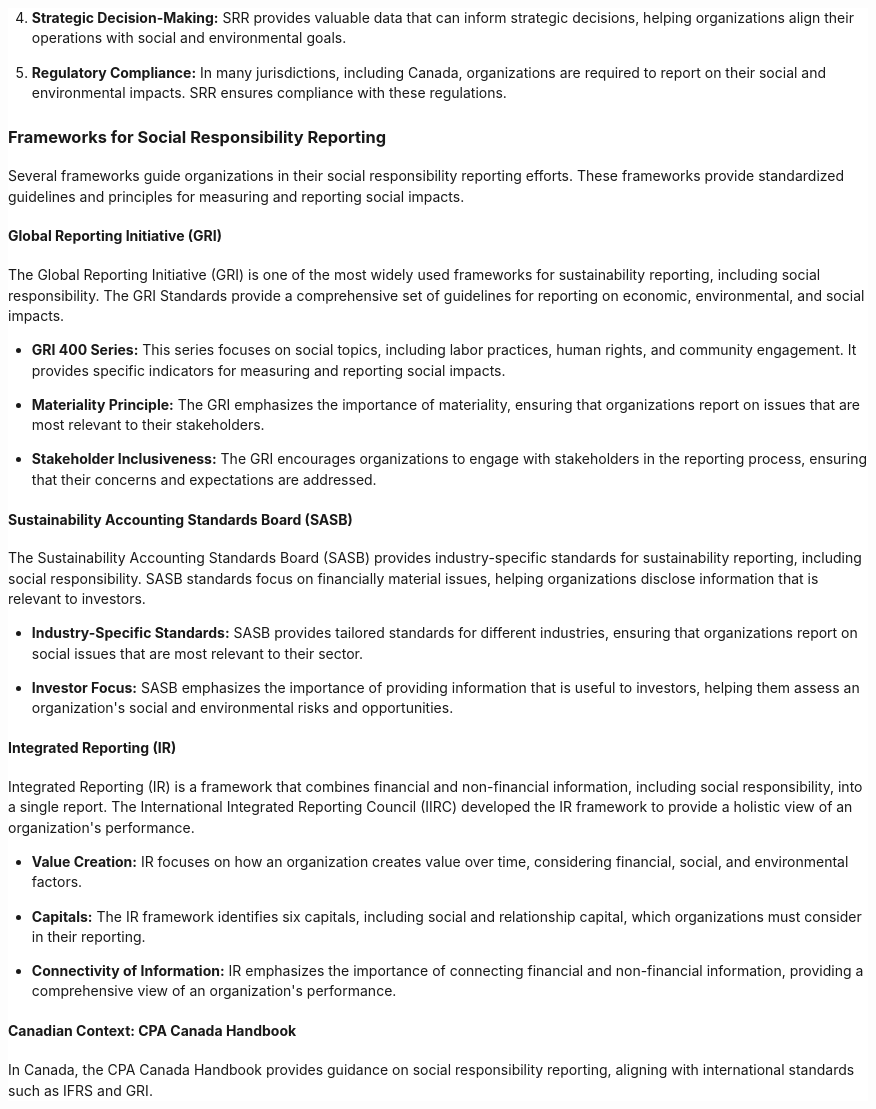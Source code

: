 4. **Strategic Decision-Making:** SRR provides valuable data that can inform strategic decisions, helping organizations align their operations with social and environmental goals.

5. **Regulatory Compliance:** In many jurisdictions, including Canada, organizations are required to report on their social and environmental impacts. SRR ensures compliance with these regulations.

### Frameworks for Social Responsibility Reporting

Several frameworks guide organizations in their social responsibility reporting efforts. These frameworks provide standardized guidelines and principles for measuring and reporting social impacts.

#### Global Reporting Initiative (GRI)

The Global Reporting Initiative (GRI) is one of the most widely used frameworks for sustainability reporting, including social responsibility. The GRI Standards provide a comprehensive set of guidelines for reporting on economic, environmental, and social impacts.

- **GRI 400 Series:** This series focuses on social topics, including labor practices, human rights, and community engagement. It provides specific indicators for measuring and reporting social impacts.

- **Materiality Principle:** The GRI emphasizes the importance of materiality, ensuring that organizations report on issues that are most relevant to their stakeholders.

- **Stakeholder Inclusiveness:** The GRI encourages organizations to engage with stakeholders in the reporting process, ensuring that their concerns and expectations are addressed.

#### Sustainability Accounting Standards Board (SASB)

The Sustainability Accounting Standards Board (SASB) provides industry-specific standards for sustainability reporting, including social responsibility. SASB standards focus on financially material issues, helping organizations disclose information that is relevant to investors.

- **Industry-Specific Standards:** SASB provides tailored standards for different industries, ensuring that organizations report on social issues that are most relevant to their sector.

- **Investor Focus:** SASB emphasizes the importance of providing information that is useful to investors, helping them assess an organization's social and environmental risks and opportunities.

#### Integrated Reporting (IR)

Integrated Reporting (IR) is a framework that combines financial and non-financial information, including social responsibility, into a single report. The International Integrated Reporting Council (IIRC) developed the IR framework to provide a holistic view of an organization's performance.

- **Value Creation:** IR focuses on how an organization creates value over time, considering financial, social, and environmental factors.

- **Capitals:** The IR framework identifies six capitals, including social and relationship capital, which organizations must consider in their reporting.

- **Connectivity of Information:** IR emphasizes the importance of connecting financial and non-financial information, providing a comprehensive view of an organization's performance.

#### Canadian Context: CPA Canada Handbook

In Canada, the CPA Canada Handbook provides guidance on social responsibility reporting, aligning with international standards such as IFRS and GRI.
